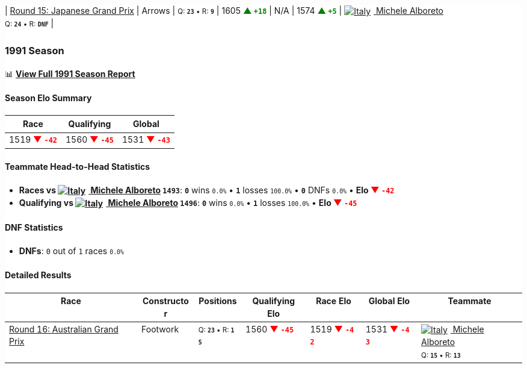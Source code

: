 | [Round 15: Japanese Grand Prix](../seasons/1990-season-report#round-15-japanese-grand-prix) | Arrows | <small>Q:&nbsp;**`23`**&nbsp;•&nbsp;R:&nbsp;**`9`**</small> | 1605 **<span style="color: green;">▲&nbsp;`+18`</span>** | N/A | 1574 **<span style="color: green;">▲&nbsp;`+5`</span>** | [<img src="https://upload.wikimedia.org/wikipedia/commons/0/03/Flag_of_Italy.svg" alt="Italy" width="20" height="auto" style="vertical-align: middle; margin-right: 5px;" onerror="this.outerHTML='🇮🇹'; this.style.marginRight='5px';"/> Michele Alboreto](michele-alboreto)<br/><small>Q:&nbsp;**`24`**&nbsp;•&nbsp;R:&nbsp;**`DNF`**</small> |

### 1991 Season

📊 **[View Full 1991 Season Report](../seasons/1991-season-report)**

#### Season Elo Summary

| Race | Qualifying | Global |
|------|------------|--------|
| 1519 **<span style="color: red;">▼&nbsp;`-42`</span>** | 1560 **<span style="color: red;">▼&nbsp;`-45`</span>** | 1531 **<span style="color: red;">▼&nbsp;`-43`</span>** |

#### Teammate Head-to-Head Statistics

- **Races vs [<img src="https://upload.wikimedia.org/wikipedia/commons/0/03/Flag_of_Italy.svg" alt="Italy" width="20" height="auto" style="vertical-align: middle; margin-right: 5px;" onerror="this.outerHTML='🇮🇹'; this.style.marginRight='5px';"/> Michele Alboreto](michele-alboreto) `1493`**: **`0`** wins <small>`0.0%`</small> • **`1`** losses <small>`100.0%`</small> • **`0`** DNFs <small>`0.0%`</small> • **Elo <span style="color: red;">▼&nbsp;`-42`</span>**
- **Qualifying vs [<img src="https://upload.wikimedia.org/wikipedia/commons/0/03/Flag_of_Italy.svg" alt="Italy" width="20" height="auto" style="vertical-align: middle; margin-right: 5px;" onerror="this.outerHTML='🇮🇹'; this.style.marginRight='5px';"/> Michele Alboreto](michele-alboreto) `1496`**: **`0`** wins <small>`0.0%`</small> • **`1`** losses <small>`100.0%`</small> • **Elo <span style="color: red;">▼&nbsp;`-45`</span>**

#### DNF Statistics

- **DNFs**: `0` out of `1` races <small>`0.0%`</small>

#### Detailed Results

| Race | Constructor | Positions | Qualifying Elo | Race Elo | Global Elo | Teammate |
|------|-------------|-----------|----------------|----------|------------|----------|
| [Round 16: Australian Grand Prix](../seasons/1991-season-report#round-16-australian-grand-prix) | Footwork | <small>Q:&nbsp;**`23`**&nbsp;•&nbsp;R:&nbsp;**`15`**</small> | 1560 **<span style="color: red;">▼&nbsp;`-45`</span>** | 1519 **<span style="color: red;">▼&nbsp;`-42`</span>** | 1531 **<span style="color: red;">▼&nbsp;`-43`</span>** | [<img src="https://upload.wikimedia.org/wikipedia/commons/0/03/Flag_of_Italy.svg" alt="Italy" width="20" height="auto" style="vertical-align: middle; margin-right: 5px;" onerror="this.outerHTML='🇮🇹'; this.style.marginRight='5px';"/> Michele Alboreto](michele-alboreto)<br/><small>Q:&nbsp;**`15`**&nbsp;•&nbsp;R:&nbsp;**`13`**</small> |

